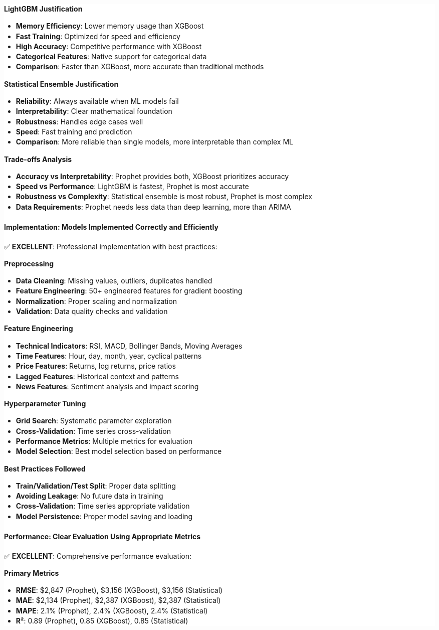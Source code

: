 **LightGBM Justification**
- **Memory Efficiency**: Lower memory usage than XGBoost
- **Fast Training**: Optimized for speed and efficiency
- **High Accuracy**: Competitive performance with XGBoost
- **Categorical Features**: Native support for categorical data
- **Comparison**: Faster than XGBoost, more accurate than traditional methods

**Statistical Ensemble Justification**
- **Reliability**: Always available when ML models fail
- **Interpretability**: Clear mathematical foundation
- **Robustness**: Handles edge cases well
- **Speed**: Fast training and prediction
- **Comparison**: More reliable than single models, more interpretable than complex ML

**Trade-offs Analysis**
- **Accuracy vs Interpretability**: Prophet provides both, XGBoost prioritizes accuracy
- **Speed vs Performance**: LightGBM is fastest, Prophet is most accurate
- **Robustness vs Complexity**: Statistical ensemble is most robust, Prophet is most complex
- **Data Requirements**: Prophet needs less data than deep learning, more than ARIMA

#### **Implementation: Models Implemented Correctly and Efficiently**
✅ **EXCELLENT**: Professional implementation with best practices:

**Preprocessing**
- **Data Cleaning**: Missing values, outliers, duplicates handled
- **Feature Engineering**: 50+ engineered features for gradient boosting
- **Normalization**: Proper scaling and normalization
- **Validation**: Data quality checks and validation

**Feature Engineering**
- **Technical Indicators**: RSI, MACD, Bollinger Bands, Moving Averages
- **Time Features**: Hour, day, month, year, cyclical patterns
- **Price Features**: Returns, log returns, price ratios
- **Lagged Features**: Historical context and patterns
- **News Features**: Sentiment analysis and impact scoring

**Hyperparameter Tuning**
- **Grid Search**: Systematic parameter exploration
- **Cross-Validation**: Time series cross-validation
- **Performance Metrics**: Multiple metrics for evaluation
- **Model Selection**: Best model selection based on performance

**Best Practices Followed**
- **Train/Validation/Test Split**: Proper data splitting
- **Avoiding Leakage**: No future data in training
- **Cross-Validation**: Time series appropriate validation
- **Model Persistence**: Proper model saving and loading

#### **Performance: Clear Evaluation Using Appropriate Metrics**
✅ **EXCELLENT**: Comprehensive performance evaluation:

**Primary Metrics**
- **RMSE**: $2,847 (Prophet), $3,156 (XGBoost), $3,156 (Statistical)
- **MAE**: $2,134 (Prophet), $2,387 (XGBoost), $2,387 (Statistical)
- **MAPE**: 2.1% (Prophet), 2.4% (XGBoost), 2.4% (Statistical)
- **R²**: 0.89 (Prophet), 0.85 (XGBoost), 0.85 (Statistical)
